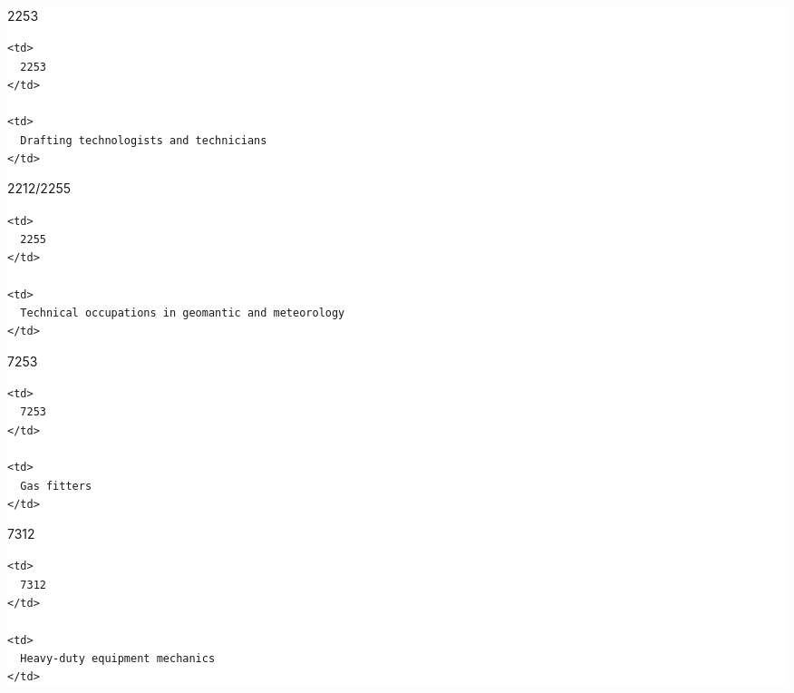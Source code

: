   <tr>
    <td>
      2253
    </td>

    <td>
      2253
    </td>

    <td>
      Drafting technologists and technicians
    </td>
  </tr>

  <tr>
    <td>
      2212/2255
    </td>

    <td>
      2255
    </td>

    <td>
      Technical occupations in geomantic and meteorology
    </td>
  </tr>

  <tr>
    <td>
      7253
    </td>

    <td>
      7253
    </td>

    <td>
      Gas fitters
    </td>
  </tr>

  <tr>
    <td>
      7312
    </td>

    <td>
      7312
    </td>

    <td>
      Heavy-duty equipment mechanics
    </td>
  </tr>
